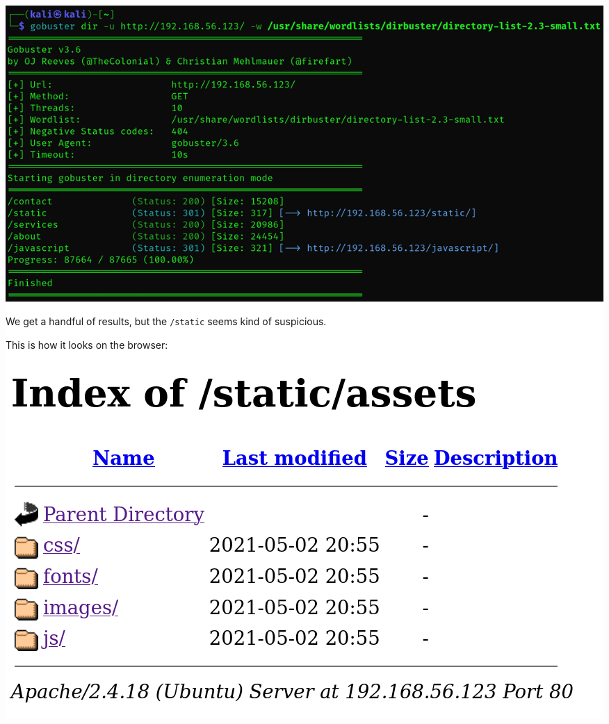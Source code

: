 ![](corp_gobuster.png)

We get a handful of results, but the `/static` seems kind of suspicious.

This is how it looks on the browser:

![](corp_staticAssets.png)
